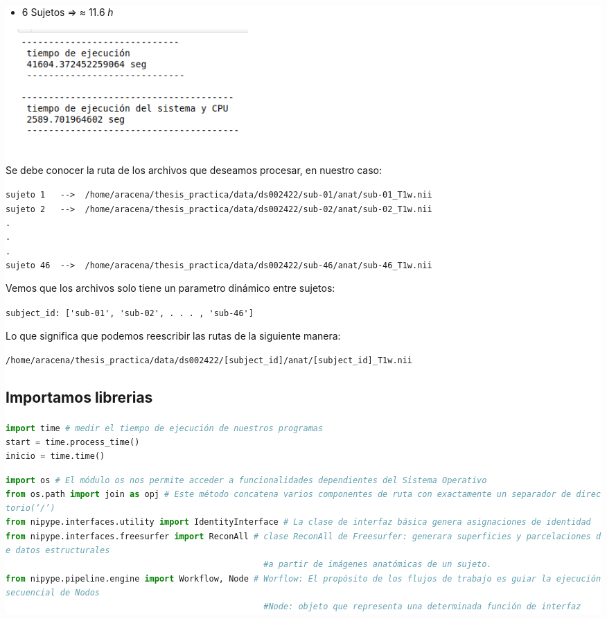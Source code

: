  - 6 Sujetos $\Longrightarrow$ $\approx$ $11.6\;h$
 
<img src = 'imagenes/tiempo_ejecucion_3.png' width = '350'>


Se debe conocer la ruta de los archivos que deseamos procesar, en nuestro caso:

    sujeto 1   -->  /home/aracena/thesis_practica/data/ds002422/sub-01/anat/sub-01_T1w.nii
    sujeto 2   -->  /home/aracena/thesis_practica/data/ds002422/sub-02/anat/sub-02_T1w.nii
    .
    .
    .
    sujeto 46  -->  /home/aracena/thesis_practica/data/ds002422/sub-46/anat/sub-46_T1w.nii 
    
Vemos que los archivos solo tiene un parametro dinámico entre sujetos:

    subject_id: ['sub-01', 'sub-02', . . . , 'sub-46']
    

Lo que significa que podemos reescribir las rutas de la siguiente manera:

    /home/aracena/thesis_practica/data/ds002422/[subject_id]/anat/[subject_id]_T1w.nii   
    



## Importamos librerias


```python
import time # medir el tiempo de ejecución de nuestros programas
start = time.process_time()
inicio = time.time()
```


```python
import os # El módulo os nos permite acceder a funcionalidades dependientes del Sistema Operativo
from os.path import join as opj # Este método concatena varios componentes de ruta con exactamente un separador de directorio(‘/’)
from nipype.interfaces.utility import IdentityInterface # La clase de interfaz básica genera asignaciones de identidad
from nipype.interfaces.freesurfer import ReconAll # clase ReconAll de Freesurfer: generara superficies y parcelaciones de datos estructurales
                                                    #a partir de imágenes anatómicas de un sujeto.
from nipype.pipeline.engine import Workflow, Node # Worflow: El propósito de los flujos de trabajo es guiar la ejecución secuencial de Nodos
                                                    #Node: objeto que representa una determinada función de interfaz
```
